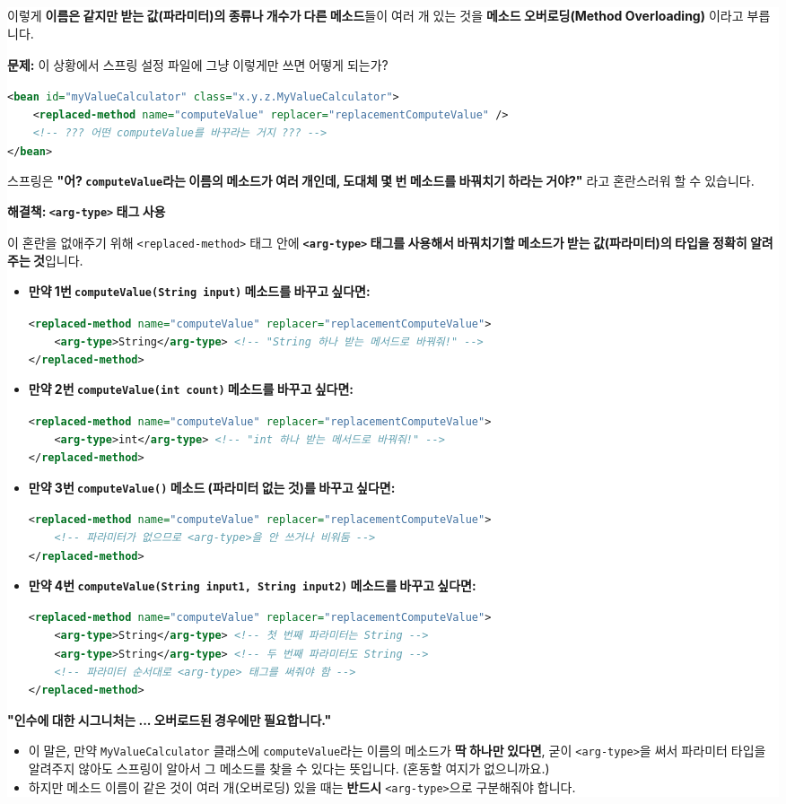 이렇게 **이름은 같지만 받는 값(파라미터)의 종류나 개수가 다른 메소드**들이 여러 개 있는 것을 **메소드 오버로딩(Method Overloading)** 이라고 부릅니다.

**문제:** 이 상황에서 스프링 설정 파일에 그냥 이렇게만 쓰면 어떻게 되는가?

```xml
<bean id="myValueCalculator" class="x.y.z.MyValueCalculator">
	<replaced-method name="computeValue" replacer="replacementComputeValue" />
	<!-- ??? 어떤 computeValue를 바꾸라는 거지 ??? -->
</bean>
```

스프링은 **"어? `computeValue`라는 이름의 메소드가 여러 개인데, 도대체 몇 번 메소드를 바꿔치기 하라는 거야?"** 라고 혼란스러워 할 수 있습니다.

**해결책: `<arg-type>` 태그 사용**

이 혼란을 없애주기 위해 `<replaced-method>` 태그 안에 **`<arg-type>` 태그를 사용해서 바꿔치기할 메소드가 받는 값(파라미터)의 타입을 정확히 알려주는 것**입니다.

- **만약 1번 `computeValue(String input)` 메소드를 바꾸고 싶다면:**

    ```xml
    <replaced-method name="computeValue" replacer="replacementComputeValue">
        <arg-type>String</arg-type> <!-- "String 하나 받는 메서드로 바꿔줘!" -->
    </replaced-method>
    ```

- **만약 2번 `computeValue(int count)` 메소드를 바꾸고 싶다면:**

    ```xml
    <replaced-method name="computeValue" replacer="replacementComputeValue">
        <arg-type>int</arg-type> <!-- "int 하나 받는 메서드로 바꿔줘!" -->
    </replaced-method>
    
    ```

- **만약 3번 `computeValue()` 메소드 (파라미터 없는 것)를 바꾸고 싶다면:**

    ```xml
    <replaced-method name="computeValue" replacer="replacementComputeValue">
        <!-- 파라미터가 없으므로 <arg-type>을 안 쓰거나 비워둠 -->
    </replaced-method>
    
    ```

- **만약 4번 `computeValue(String input1, String input2)` 메소드를 바꾸고 싶다면:**

    ```xml
    <replaced-method name="computeValue" replacer="replacementComputeValue">
        <arg-type>String</arg-type> <!-- 첫 번째 파라미터는 String -->
        <arg-type>String</arg-type> <!-- 두 번째 파라미터도 String -->
        <!-- 파라미터 순서대로 <arg-type> 태그를 써줘야 함 -->
    </replaced-method>
    
    ```


**"인수에 대한 시그니처는 ... 오버로드된 경우에만 필요합니다."**

- 이 말은, 만약 `MyValueCalculator` 클래스에 `computeValue`라는 이름의 메소드가 **딱 하나만 있다면**, 굳이 `<arg-type>`을 써서 파라미터 타입을 알려주지 않아도 스프링이 알아서 그 메소드를 찾을 수 있다는 뜻입니다. (혼동할 여지가 없으니까요.)
- 하지만 메소드 이름이 같은 것이 여러 개(오버로딩) 있을 때는 **반드시** `<arg-type>`으로 구분해줘야 합니다.
